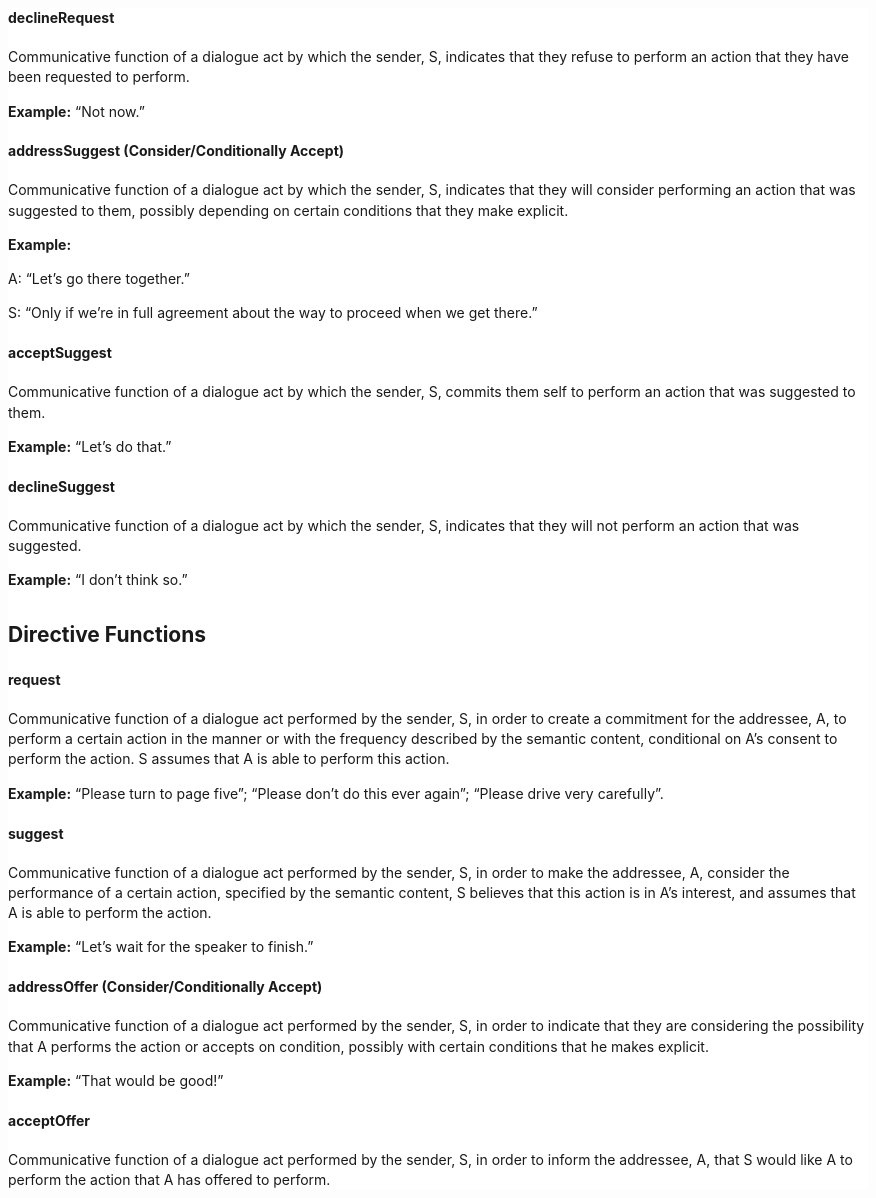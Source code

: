 #### declineRequest
Communicative function of a dialogue act by which the sender, S, indicates that they refuse to perform an action that they have been requested to perform.

**Example:** “Not now.”

#### addressSuggest (Consider/Conditionally Accept)
Communicative function of a dialogue act by which the sender, S, indicates that they will consider performing an action that was suggested to them, possibly depending on certain conditions that they make explicit.

**Example:**

A: “Let’s go there together.”

S: “Only if we’re in full agreement about the way to proceed when we get there.”

#### acceptSuggest
Communicative function of a dialogue act by which the sender, S, commits them self to perform an action that was suggested to them.

**Example:** “Let’s do that.”

#### declineSuggest
Communicative function of a dialogue act by which the sender, S, indicates that they will not perform an action that was suggested.

**Example:** “I don’t think so.”

Directive Functions
-------------------

#### request
Communicative function of a dialogue act performed by the sender, S, in order to create a commitment for the addressee, A, to perform a certain action in the manner or with the frequency described by the semantic content, conditional on A’s consent to perform the action. S assumes that A is able to perform this action.

**Example:** “Please turn to page five”; “Please don’t do this ever again”;
“Please drive very carefully”.

#### suggest
Communicative function of a dialogue act performed by the sender, S, in order to make the addressee, A, consider the performance of a certain action, specified by the semantic content, S believes that this action is in A’s interest, and assumes that A is able to perform the action.

**Example:** “Let’s wait for the speaker to finish.”

#### addressOffer (Consider/Conditionally Accept)
Communicative function of a dialogue act performed by the sender, S, in order to indicate that they are considering the possibility that A performs the action or accepts on condition, possibly with certain conditions that he makes explicit.

**Example:** “That would be good!”

#### acceptOffer
Communicative function of a dialogue act performed by the sender, S, in order to inform the addressee, A, that S would like A to perform the action that A has offered to perform.
